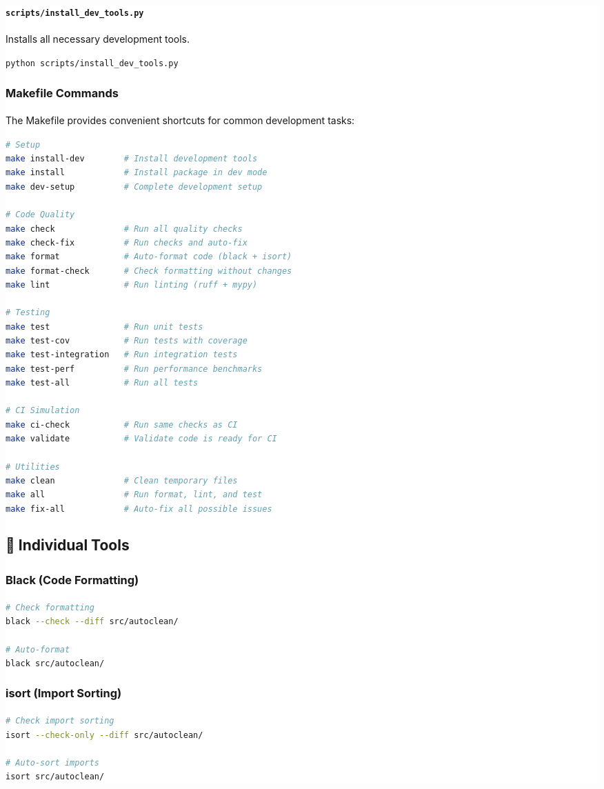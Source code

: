 #### `scripts/install_dev_tools.py`
Installs all necessary development tools.

```bash
python scripts/install_dev_tools.py
```

### Makefile Commands

The Makefile provides convenient shortcuts for common development tasks:

```bash
# Setup
make install-dev        # Install development tools
make install            # Install package in dev mode
make dev-setup          # Complete development setup

# Code Quality
make check              # Run all quality checks
make check-fix          # Run checks and auto-fix
make format             # Auto-format code (black + isort)
make format-check       # Check formatting without changes
make lint               # Run linting (ruff + mypy)

# Testing
make test               # Run unit tests
make test-cov           # Run tests with coverage
make test-integration   # Run integration tests
make test-perf          # Run performance benchmarks
make test-all           # Run all tests

# CI Simulation
make ci-check           # Run same checks as CI
make validate           # Validate code is ready for CI

# Utilities
make clean              # Clean temporary files
make all                # Run format, lint, and test
make fix-all            # Auto-fix all possible issues
```

## 🔧 Individual Tools

### Black (Code Formatting)
```bash
# Check formatting
black --check --diff src/autoclean/

# Auto-format
black src/autoclean/
```

### isort (Import Sorting)
```bash
# Check import sorting
isort --check-only --diff src/autoclean/

# Auto-sort imports
isort src/autoclean/
```
